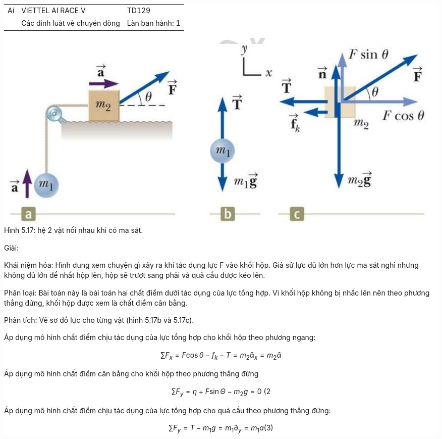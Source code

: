 <table><tr><td rowspan=2 colspan=1>Ai</td><td rowspan=1 colspan=1>VIETTEL AI RACE    V</td><td rowspan=1 colspan=1>TD129</td></tr><tr><td rowspan=1 colspan=1>Các dinh luàt vè chuyén dòng</td><td rowspan=1 colspan=1>Làn ban hành: 1</td></tr></table>

![](images/5b5b3c55a2ff77f25ca89f11fc1633f5bf77ad4720e2b3e22452bdcfe0c948aa.jpg)  
Hình 5.17: hệ 2 vật nối nhau khi có ma sát.

Giải:

Khái niệm hóa: Hình dung xem chuyện gì xảy ra khi tác dụng lực F vào khối hộp. Giả sử lực đủ lớn hơn lực ma sát nghỉ nhưng không đủ lớn để nhất hộp lên, hộp sẽ trượt sang phải và quả cầu được kéo lên.

Phân loại: Bài toán này là bài toán hai chất điểm dưới tác dụng của lực tổng hợp. Vì khối hộp không bị nhấc lên nên theo phương thẳng đứng, khối hộp được xem là chất điểm cân bằng.

Phân tích: Vẽ sơ đồ lực cho từng vật (hình 5.17b và 5.17c).

Áp dụng mô hình chất điểm chịu tác dụng của lực tổng hợp cho khối hộp theo phương ngang:

$$
\sum F _ { x } = F { \cos \theta } - f _ { k } - T = m _ { 2 } \bar { \alpha } _ { x } = m _ { 2 } \bar { \alpha }
$$

Áp dụng mô hình chất điểm cân bằng cho khối hộp theo phương thẳng đứng

$$
{ \sum } F _ { y } = \eta + F { \sin } \Theta - m _ { 2 } g = 0 \ ( 2
$$

Áp dụng mô hình chất điểm chịu tác dụng của lực tổng hợp cho quả cầu theo phương thẳng đứng:

$$
{ \sum } F _ { y } = T - { m _ { 1 } } g = { m _ { 1 } } { \partial _ { y } } = { m _ { 1 } } a \left( 3 \right)
$$
